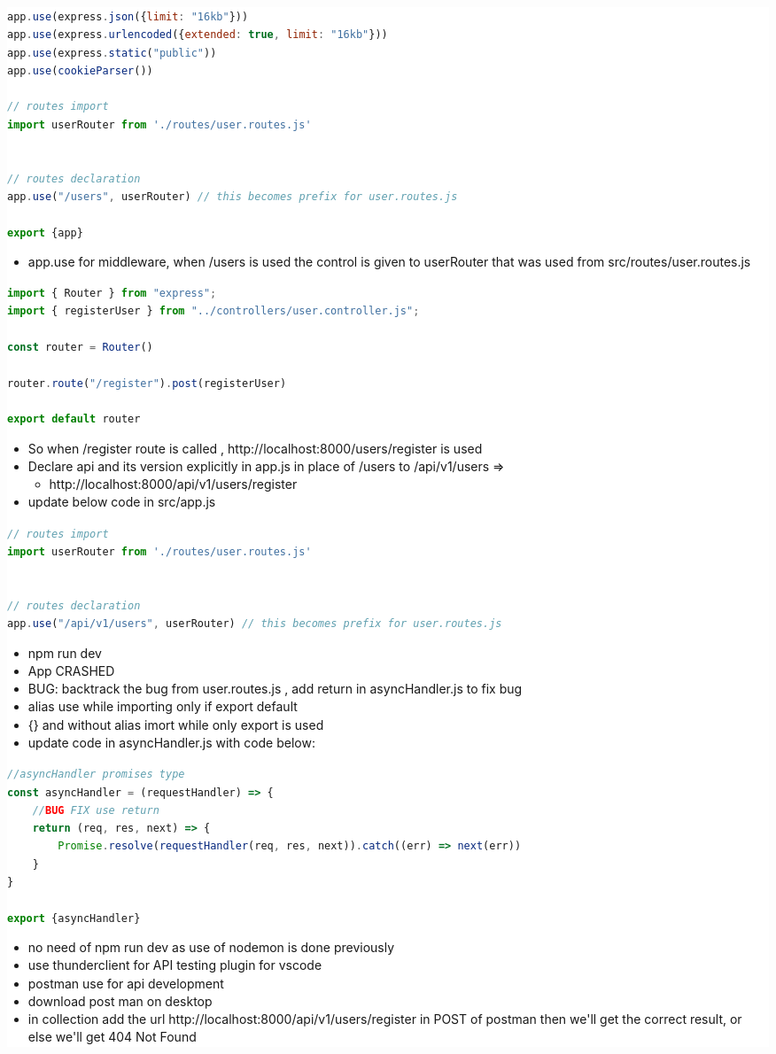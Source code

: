 ```js
app.use(express.json({limit: "16kb"}))
app.use(express.urlencoded({extended: true, limit: "16kb"}))
app.use(express.static("public"))
app.use(cookieParser())

// routes import
import userRouter from './routes/user.routes.js'


// routes declaration
app.use("/users", userRouter) // this becomes prefix for user.routes.js

export {app}
```
- app.use for middleware, when /users is used the control is given to userRouter that was used from src/routes/user.routes.js
```js
import { Router } from "express";
import { registerUser } from "../controllers/user.controller.js";

const router = Router()

router.route("/register").post(registerUser)

export default router 
```
- So when /register route is called , http://localhost:8000/users/register is used
- Declare api and its version explicitly in app.js in place of /users to /api/v1/users => 
    - http://localhost:8000/api/v1/users/register
- update below code in src/app.js
```js
// routes import
import userRouter from './routes/user.routes.js'


// routes declaration
app.use("/api/v1/users", userRouter) // this becomes prefix for user.routes.js
```
- npm run dev 
- App CRASHED
- BUG: backtrack the bug from user.routes.js , add return in asyncHandler.js to fix bug
- alias use while importing only if export default
- {} and without alias imort while only export is used
- update code in asyncHandler.js with code below:
```js
//asyncHandler promises type
const asyncHandler = (requestHandler) => {
    //BUG FIX use return
    return (req, res, next) => {
        Promise.resolve(requestHandler(req, res, next)).catch((err) => next(err))
    }
}

export {asyncHandler}
```
- no need of npm run dev as use of nodemon is done previously
- use thunderclient for API testing plugin for vscode
- postman use for api development
- download post man on desktop
- in collection add the url http://localhost:8000/api/v1/users/register in POST of postman then we'll get the correct result, or else we'll get 404 Not Found
